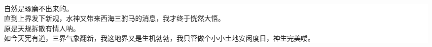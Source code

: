自然是琢磨不出来的。  
直到上界发下新规，水神又带来西海三驸马的消息，我才终于恍然大悟。  
原是天规拆散有情人呐。  
如今天宪有道，三界气象翻新，我这地界又是生机勃勃，我只管做个小小土地安闲度日，神生完美喽。  
